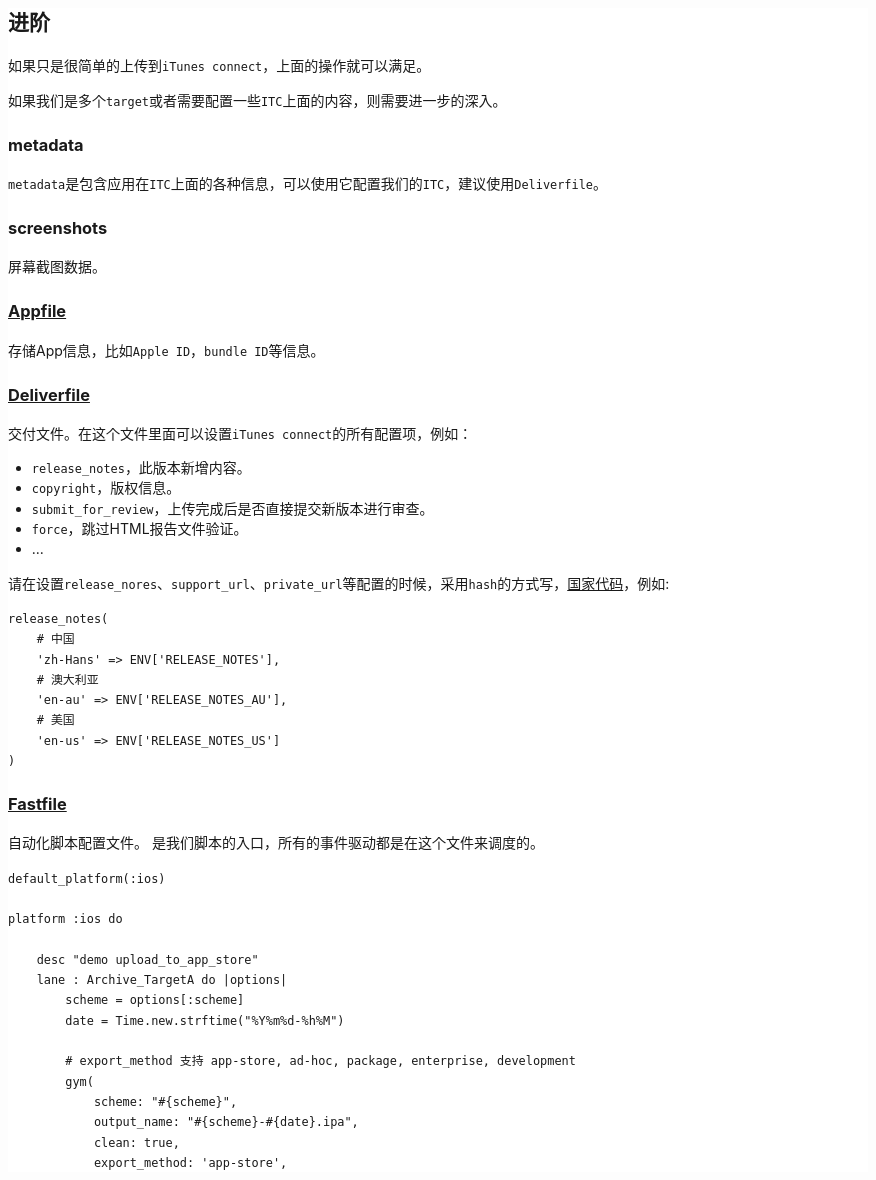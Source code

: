 
## 进阶

如果只是很简单的上传到`iTunes connect`，上面的操作就可以满足。

如果我们是多个`target`或者需要配置一些`ITC`上面的内容，则需要进一步的深入。

### metadata
	
`metadata`是包含应用在`ITC`上面的各种信息，可以使用它配置我们的`ITC`，建议使用`Deliverfile`。
	
### screenshots

屏幕截图数据。

### [Appfile](https://docs.fastlane.tools/advanced/#appfile)

存储App信息，比如`Apple ID`，`bundle ID`等信息。

### [Deliverfile](https://docs.fastlane.tools/actions/deliver/#parameters)

交付文件。在这个文件里面可以设置`iTunes connect`的所有配置项，例如：

* `release_notes`，此版本新增内容。
* `copyright`，版权信息。
* `submit_for_review`，上传完成后是否直接提交新版本进行审查。
* `force`，跳过HTML报告文件验证。
* ...


请在设置`release_nores`、`support_url`、`private_url`等配置的时候，采用`hash`的方式写，[国家代码](https://www.cnblogs.com/Mien/archive/2008/08/22/1273950.html)，例如: 

```
release_notes(
	# 中国
	'zh-Hans' => ENV['RELEASE_NOTES'],
	# 澳大利亚
	'en-au' => ENV['RELEASE_NOTES_AU'],
	# 美国
	'en-us' => ENV['RELEASE_NOTES_US']
)
```

### [Fastfile](https://docs.fastlane.tools/getting-started/ios/screenshots/#use-in-fastfile)

自动化脚本配置文件。
是我们脚本的入口，所有的事件驱动都是在这个文件来调度的。

```
default_platform(:ios)

platform :ios do

	desc "demo upload_to_app_store"
	lane : Archive_TargetA do |options|
		scheme = options[:scheme]
		date = Time.new.strftime("%Y%m%d-%h%M")
		
		# export_method 支持 app-store, ad-hoc, package, enterprise, development
		gym(
			scheme: "#{scheme}",
			output_name: "#{scheme}-#{date}.ipa",
			clean: true,
			export_method: 'app-store',
```
